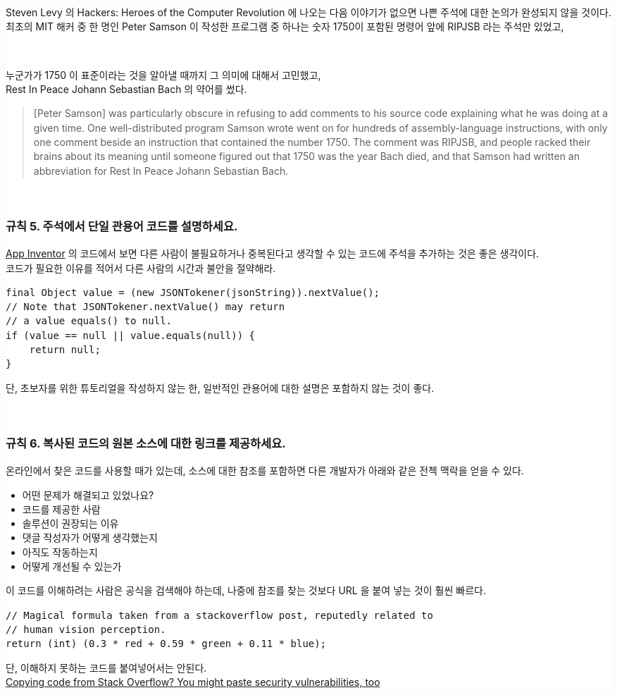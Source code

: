 Steven Levy 의 Hackers: Heroes of the Computer Revolution 에 나오는 다음 이야기가 없으면 나쁜 주석에 대한 논의가 완성되지 않을 것이다.  
최초의 MIT 해커 중 한 명인 Peter Samson 이 작성한 프로그램 중 하나는 숫자 1750이 포함된 명령어 앞에 RIPJSB 라는 주석만 있었고,  

<br>

누군가가 1750 이 표준이라는 것을 알아낼 때까지 그 의미에 대해서 고민했고,  
Rest In Peace Johann Sebastian Bach 의 약어를 썼다.  

> [Peter Samson] was particularly obscure in refusing to add comments to his source code explaining what he was doing at a given time.
> One well-distributed program Samson wrote went on for hundreds of assembly-language instructions, with only one comment beside an instruction that contained the number 1750.
> The comment was RIPJSB, and people racked their brains about its meaning until someone figured out that 1750 was the year Bach died, and that Samson had written an abbreviation for Rest In Peace Johann Sebastian Bach.

<br>

### 규칙 5. 주석에서 단일 관용어 코드를 설명하세요.
[App Inventor](https://github.com/mit-cml/appinventor-sources) 의 코드에서 보면 다른 사람이 불필요하거나 중복된다고 생각할 수 있는 코드에 주석을 추가하는 것은 좋은 생각이다.  
코드가 필요한 이유를 적어서 다른 사람의 시간과 불안을 절약해라.    

<pre class="prettyprint lang-java">
final Object value = (new JSONTokener(jsonString)).nextValue();
// Note that JSONTokener.nextValue() may return
// a value equals() to null.
if (value == null || value.equals(null)) {
    return null;
}
</pre>

단, 초보자를 위한 튜토리얼을 작성하지 않는 한, 일반적인 관용어에 대한 설명은 포함하지 않는 것이 좋다.

<br>

### 규칙 6. 복사된 코드의 원본 소스에 대한 링크를 제공하세요.
온라인에서 찾은 코드를 사용할 때가 있는데, 소스에 대한 참조를 포함하면 다른 개발자가 아래와 같은 전첵 맥락을 얻을 수 있다.

* 어떤 문제가 해결되고 있었나요?
* 코드를 제공한 사람
* 솔루션이 권장되는 이유
* 댓글 작성자가 어떻게 생각했는지
* 아직도 작동하는지
* 어떻게 개선될 수 있는가

이 코드를 이해하려는 사람은 공식을 검색해야 하는데, 나중에 참조를 찾는 것보다 URL 을 붙여 넣는 것이 훨씬 빠르다. 

<pre class="prettyprint lang-java">
// Magical formula taken from a stackoverflow post, reputedly related to
// human vision perception.
return (int) (0.3 * red + 0.59 * green + 0.11 * blue);
</pre>

단, 이해하지 못하는 코드를 붙여넣어서는 안된다. <br>
[Copying code from Stack Overflow? You might paste security vulnerabilities, too](https://stackoverflow.blog/2019/11/26/copying-code-from-stack-overflow-you-might-be-spreading-security-vulnerabilities/)
